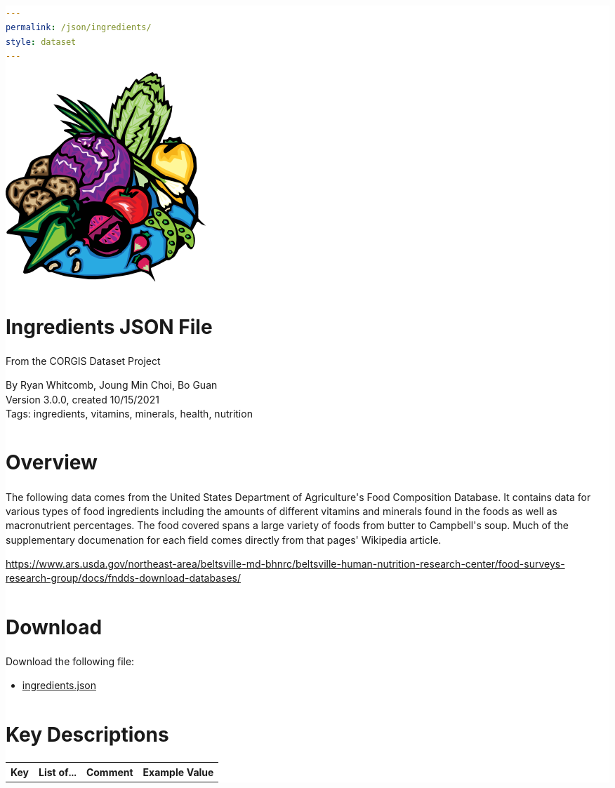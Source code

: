 ```yaml
---
permalink: /json/ingredients/
style: dataset
---
```


<img class="img-thumbnail float-right"
     src="/images/datasets/ingredients-icon.png"
     alt="ingredients icon"
     role="presentation">

# Ingredients JSON File

<p class='lead'>From the CORGIS Dataset Project</p>

<span class='text-muted'>By Ryan Whitcomb, Joung Min Choi, Bo Guan</span><br>
<span class='text-muted'>Version 3.0.0, created 10/15/2021</span><br>
<span class='text-muted'>Tags: ingredients, vitamins, minerals, health, nutrition</span>

# Overview

The following data comes from the United States Department of Agriculture's Food Composition Database.  It contains data for various types of food ingredients including the amounts of different vitamins and minerals found in the foods as well as macronutrient percentages.  The food covered spans a large variety of foods from butter to Campbell's soup. Much of the supplementary documenation for each field comes directly from that pages' Wikipedia article.



<https://www.ars.usda.gov/northeast-area/beltsville-md-bhnrc/beltsville-human-nutrition-research-center/food-surveys-research-group/docs/fndds-download-databases/>




# Download

Download the following file:

* <a href='../../datasets/json/ingredients/ingredients.json' download>ingredients.json <span class="fas fa-download"></span></a>

# Key Descriptions
    
<table class='table table-condensed table-striped table-bordered table-hover'>
<tr>
    <th class=''>Key</th>
    <th class=''>List of...</th>
    <th class=''>Comment</th>
    <th class=''>Example Value</th>
</tr>

